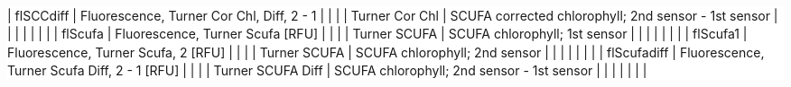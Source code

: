 | flSCCdiff           | Fluorescence, Turner Cor Chl, Diff, 2 - 1                      |                  |               |                             | Turner Cor Chl                 | SCUFA corrected chlorophyll; 2nd sensor - 1st sensor                                                                                                                                                  |                     |                                                                                                                                                                                                      |                           |                                                                                                                                                                                                                                                                                                                                                                                                                                                                                                                                                                   |                   |                                                               |
| flScufa             | Fluorescence, Turner Scufa [RFU]                               |                  |               |                             | Turner SCUFA                   | SCUFA chlorophyll; 1st sensor                                                                                                                                                                         |                     |                                                                                                                                                                                                      |                           |                                                                                                                                                                                                                                                                                                                                                                                                                                                                                                                                                                   |                   |                                                               |
| flScufa1            | Fluorescence, Turner Scufa, 2 [RFU]                            |                  |               |                             | Turner SCUFA                   | SCUFA chlorophyll; 2nd sensor                                                                                                                                                                         |                     |                                                                                                                                                                                                      |                           |                                                                                                                                                                                                                                                                                                                                                                                                                                                                                                                                                                   |                   |                                                               |
| flScufadiff         | Fluorescence, Turner Scufa Diff, 2 - 1 [RFU]                   |                  |               |                             | Turner SCUFA Diff              | SCUFA chlorophyll; 2nd sensor - 1st sensor                                                                                                                                                            |                     |                                                                                                                                                                                                      |                           |                                                                                                                                                                                                                                                                                                                                                                                                                                                                                                                                                                   |                   |                                                               |